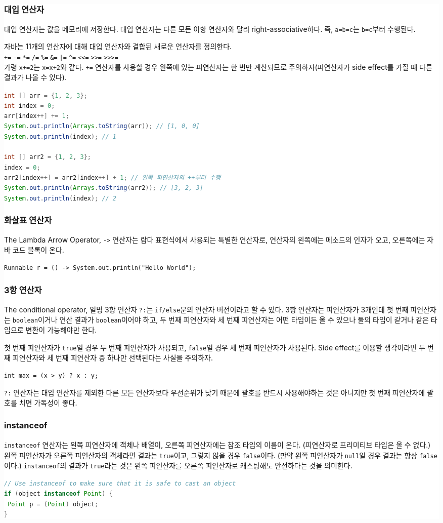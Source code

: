 ### 대입 연산자
대입 연산자는 값을 메모리에 저장한다. 대입 연산자는 다른 모든 이항 연산자와 달리 right-associative하다.
즉, `a=b=c`는 `b=c`부터 수행된다.

자바는 11개의 연산자에 대해 대입 연산자와 결합된 새로운 연산자를 정의한다.
<br>`+=` `-=` `*=` `/=` `%=` `&=` `|=` `^=` `<<=` `>>=` `>>>=`
<br>가령 `x+=2`는 `x=x+2`와 같다. `+=` 연산자를 사용할 경우 왼쪽에 있는
피연산자는 한 번만 계산되므로 주의하자(피연산자가 side effect를 가질 때 다른 결과가 나올 수 있다).

```java
int [] arr = {1, 2, 3};
int index = 0;
arr[index++] += 1;
System.out.println(Arrays.toString(arr)); // [1, 0, 0]
System.out.println(index); // 1

int [] arr2 = {1, 2, 3};
index = 0;
arr2[index++] = arr2[index++] + 1; // 왼쪽 피연산자의 ++부터 수행
System.out.println(Arrays.toString(arr2)); // [3, 2, 3]
System.out.println(index); // 2
```

### 화살표 연산자
The Lambda Arrow Operator, `->` 연산자는 람다 표현식에서 사용되는 특별한 연산자로,
연산자의 왼쪽에는 메소드의 인자가 오고, 오른쪽에는 자바 코드 블록이 온다.

`Runnable r = () -> System.out.println("Hello World");`

### 3항 연산자
The conditional operator, 일명 3항 연산자 `?:`는 `if/else`문의 연산자 버전이라고 할 수 있다.
3항 연산자는 피연산자가 3개인데 첫 번째 피연산자는 `boolean`이거나 연산 결과가
`boolean`이어야 하고, 두 번째 피연산자와 세 번째 피연산자는 어떤 타입이든 올 수 있으나
둘의 타입이 같거나 같은 타입으로 변환이 가능해야만 한다.

첫 번째 피연산자가 `true`일 경우 두 번째 피연산자가 사용되고, `false`일 경우
세 번째 피연산자가 사용된다. Side effect를 이용할 생각이라면
두 번째 피연산자와 세 번째 피연산자 중 하나만 선택된다는 사실을 주의하자.

`int max = (x > y) ? x : y;`

`?:` 연산자는 대입 연산자를 제외한 다른 모든 연산자보다 우선순위가 낮기 때문에
괄호를 반드시 사용해야하는 것은 아니지만 첫 번째 피연산자에 괄호를 치면 가독성이 좋다.

### instanceof
`instanceof` 연산자는 왼쪽 피연산자에 객체나 배열이, 오른쪽 피연산자에는 참조 타입의 이름이 온다.
(피연산자로 프리미티브 타입은 올 수 없다.)
왼쪽 피연산자가 오른쪽 피연산자의 객체라면 결과는 `true`이고, 그렇지 않을 경우 `false`이다.
(만약 왼쪽 피연산자가 `null`일 경우 결과는 항상 `false`이다.) `instanceof`의 결과가
`true`라는 것은 왼쪽 피연산자를 오른쪽 피연산자로 캐스팅해도 안전하다는 것을 의미한다.

```java
// Use instanceof to make sure that it is safe to cast an object
if (object instanceof Point) {
 Point p = (Point) object;
}
```
